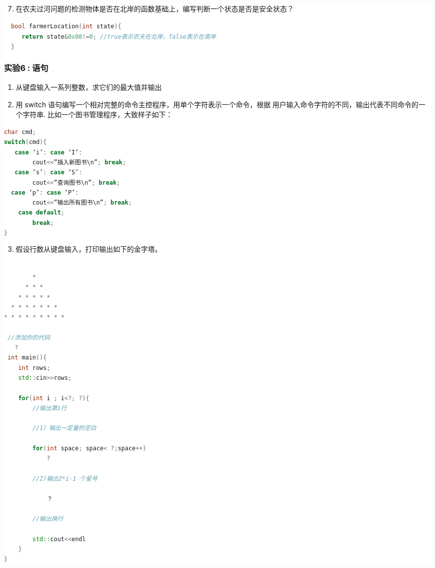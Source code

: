 7. 在农夫过河问题的检测物体是否在北岸的函数基础上，编写判断一个状态是否是安全状态？

```cpp
  bool farmerLocation(int state){
     return state&0x08!=0; //true表示农夫在北岸，false表示在南岸
  }
```


### 实验6 : 语句

1. 从键盘输入一系列整数，求它们的最大值并输出

2. 用 switch 语句编写一个相对完整的命令主控程序，用单个字符表示一个命令，根据 用户输入命令字符的不同，输出代表不同命令的一个字符串. 比如一个图书管理程序，大致样子如下：
```c
char cmd;
switch(cmd){
   case ‘i’: case ‘I’:
        cout<<”插入新图书\n”; break;
   case ‘s’: case ‘S’:
        cout<<”查询图书\n”; break;
  case ‘p’: case ‘P’:
        cout<<”输出所有图书\n”; break;
    case default;
        break;
}
```

3. 假设行数从键盘输入，打印输出如下的金字塔。

```cpp

        *
      * * *
    * * * * *
  * * * * * * *
* * * * * * * * *

 //添加你的代码
   ?
 int main(){
    int rows;
    std::cin>>rows;

    for(int i ; i<?; ?){
    	//输出第i行

    	//1）输出一定量的空白

    	for(int space; space< ?;space++)
    	    ?

    	//2)输出2*i-1 个星号

    	    ？

    	//输出换行

    	std::cout<<endl     
    }
}
```
